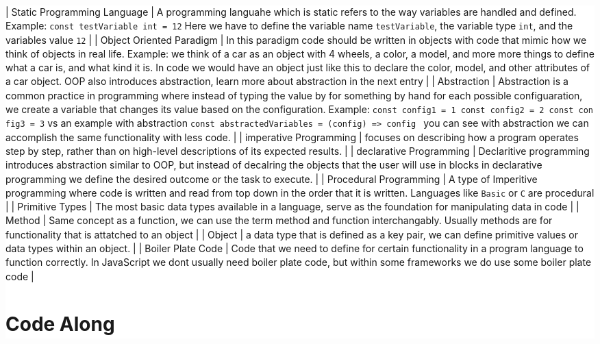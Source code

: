 | Static Programming Language  | A programming languahe which is static refers to the way variables are handled and defined. Example: `const testVariable int = 12` Here we have to define the variable name `testVariable`, the variable type `int`, and the variables value `12`                                                                                                                                                                                                                                                                                                                        |
| Object Oriented Paradigm     | In this paradigm code should be written in objects with code that mimic how we think of objects in real life. Example: we think of a car as an object with 4 wheels, a color, a model, and more more things to define what a car is, and what kind it is. In code we would have an object just like this to declare the color, model, and other attributes of a car object. OOP also introduces abstraction, learn more about abstraction in the next entry                                                                                                              |
| Abstraction                  | Abstraction is a common practice in programming where instead of typing the value by for something by hand for each possible configuaration, we create a variable that changes its value based on the configuration. Example: `const config1 = 1 const config2 = 2 const config3 = 3` vs an example with abstraction `const abstractedVariables = (config) => config ` you can see with abstraction we can accomplish the same functionality with less code.                                                                                                             |
| imperative Programming       | focuses on describing how a program operates step by step, rather than on high-level descriptions of its expected results.                                                                                                                                                                                                                                                                                                                                                                                                                                               |
| declarative Programming      | Declaritive programming introduces abstraction similar to OOP, but instead of decalring the objects that the user will use in blocks in declarative programming we define the desired outcome or the task to execute.                                                                                                                                                                                                                                                                                                                                                    |
| Procedural Programming       | A type of Imperitive programming where code is written and read from top down in the order that it is written. Languages like `Basic` or `C` are procedural                                                                                                                                                                                                                                                                                                                                                                                                              |
| Primitive Types              | The most basic data types available in a language, serve as the foundation for manipulating data in code                                                                                                                                                                                                                                                                                                                                                                                                                                                                 |
| Method                       | Same concept as a function, we can use the term method and function interchangably. Usually methods are for functionality that is attatched to an object                                                                                                                                                                                                                                                                                                                                                                                                                 |
| Object                       | a data type that is defined as a key pair, we can define primitive values or data types within an object.                                                                                                                                                                                                                                                                                                                                                                                                                                                                |
| Boiler Plate Code            | Code that we need to define for certain functionality in a program language to function correctly. In JavaScript we dont usually need boiler plate code, but within some frameworks we do use some boiler plate code                                                                                                                                                                                                                                                                                                                                                     |

# Code Along

